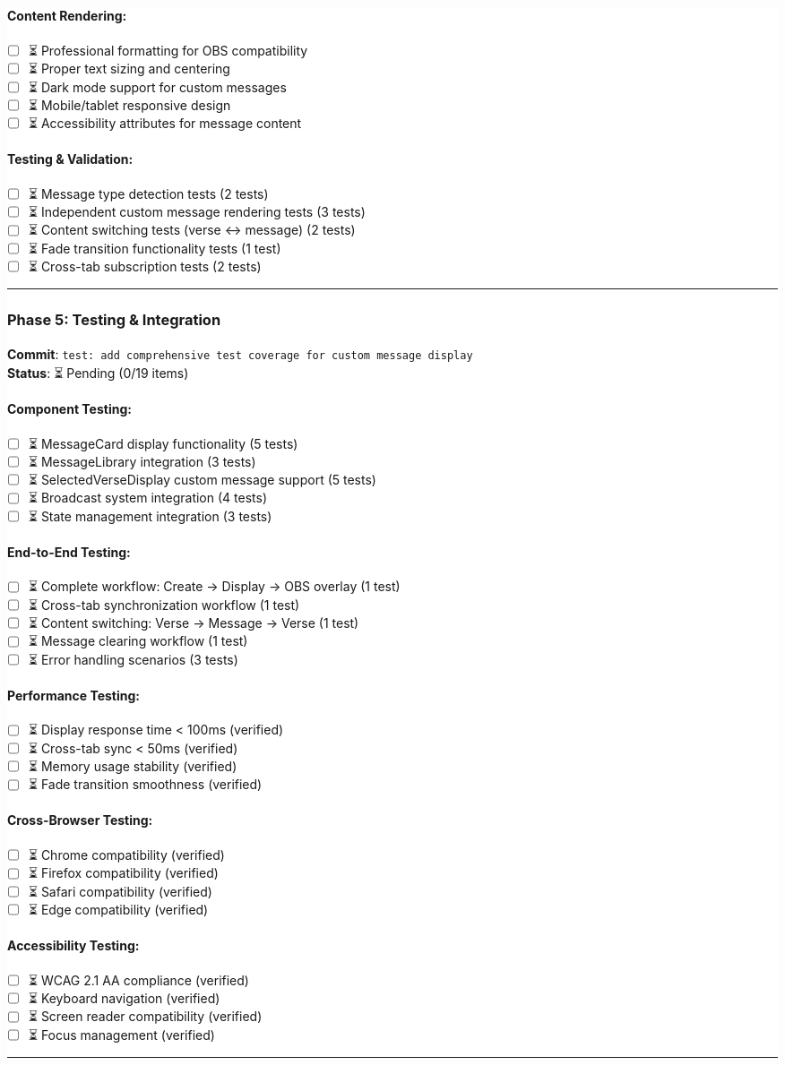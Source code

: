 #### Content Rendering:
- [ ] ⏳ Professional formatting for OBS compatibility
- [ ] ⏳ Proper text sizing and centering
- [ ] ⏳ Dark mode support for custom messages
- [ ] ⏳ Mobile/tablet responsive design
- [ ] ⏳ Accessibility attributes for message content

#### Testing & Validation:
- [ ] ⏳ Message type detection tests (2 tests)
- [ ] ⏳ Independent custom message rendering tests (3 tests)
- [ ] ⏳ Content switching tests (verse ↔ message) (2 tests)
- [ ] ⏳ Fade transition functionality tests (1 test)
- [ ] ⏳ Cross-tab subscription tests (2 tests)

---

### Phase 5: Testing & Integration
**Commit**: `test: add comprehensive test coverage for custom message display`  
**Status**: ⏳ Pending (0/19 items)

#### Component Testing:
- [ ] ⏳ MessageCard display functionality (5 tests)
- [ ] ⏳ MessageLibrary integration (3 tests)
- [ ] ⏳ SelectedVerseDisplay custom message support (5 tests)
- [ ] ⏳ Broadcast system integration (4 tests)
- [ ] ⏳ State management integration (3 tests)

#### End-to-End Testing:
- [ ] ⏳ Complete workflow: Create → Display → OBS overlay (1 test)
- [ ] ⏳ Cross-tab synchronization workflow (1 test)  
- [ ] ⏳ Content switching: Verse → Message → Verse (1 test)
- [ ] ⏳ Message clearing workflow (1 test)
- [ ] ⏳ Error handling scenarios (3 tests)

#### Performance Testing:
- [ ] ⏳ Display response time < 100ms (verified)
- [ ] ⏳ Cross-tab sync < 50ms (verified)
- [ ] ⏳ Memory usage stability (verified)
- [ ] ⏳ Fade transition smoothness (verified)

#### Cross-Browser Testing:
- [ ] ⏳ Chrome compatibility (verified)
- [ ] ⏳ Firefox compatibility (verified)
- [ ] ⏳ Safari compatibility (verified)
- [ ] ⏳ Edge compatibility (verified)

#### Accessibility Testing:
- [ ] ⏳ WCAG 2.1 AA compliance (verified)
- [ ] ⏳ Keyboard navigation (verified)
- [ ] ⏳ Screen reader compatibility (verified)
- [ ] ⏳ Focus management (verified)

---